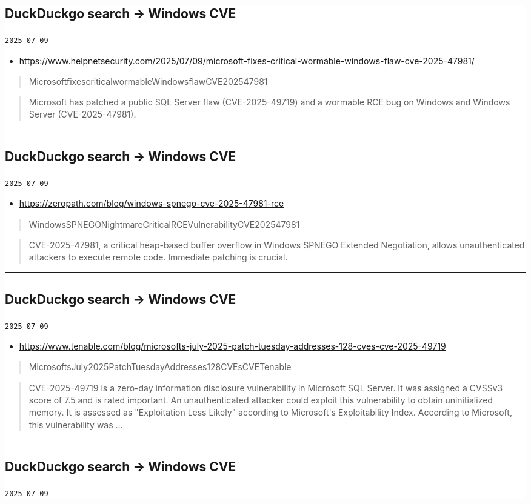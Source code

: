 
## DuckDuckgo search -> Windows CVE
`2025-07-09`

* https://www.helpnetsecurity.com/2025/07/09/microsoft-fixes-critical-wormable-windows-flaw-cve-2025-47981/

<blockquote>
 MicrosoftfixescriticalwormableWindowsflawCVE202547981
</blockquote>
<blockquote>
Microsoft has patched a public SQL Server flaw (CVE-2025-49719) and a wormable RCE bug on Windows and Windows Server (CVE-2025-47981).
</blockquote>

---

## DuckDuckgo search -> Windows CVE
`2025-07-09`

* https://zeropath.com/blog/windows-spnego-cve-2025-47981-rce

<blockquote>
 WindowsSPNEGONightmareCriticalRCEVulnerabilityCVE202547981
</blockquote>
<blockquote>
CVE-2025-47981, a critical heap-based buffer overflow in Windows SPNEGO Extended Negotiation, allows unauthenticated attackers to execute remote code. Immediate patching is crucial.
</blockquote>

---

## DuckDuckgo search -> Windows CVE
`2025-07-09`

* https://www.tenable.com/blog/microsofts-july-2025-patch-tuesday-addresses-128-cves-cve-2025-49719

<blockquote>
 MicrosoftsJuly2025PatchTuesdayAddresses128CVEsCVETenable
</blockquote>
<blockquote>
CVE-2025-49719 is a zero-day information disclosure vulnerability in Microsoft SQL Server. It was assigned a CVSSv3 score of 7.5 and is rated important. An unauthenticated attacker could exploit this vulnerability to obtain uninitialized memory. It is assessed as &quot;Exploitation Less Likely&quot; according to Microsoft's Exploitability Index. According to Microsoft, this vulnerability was ...
</blockquote>

---

## DuckDuckgo search -> Windows CVE
`2025-07-09`

